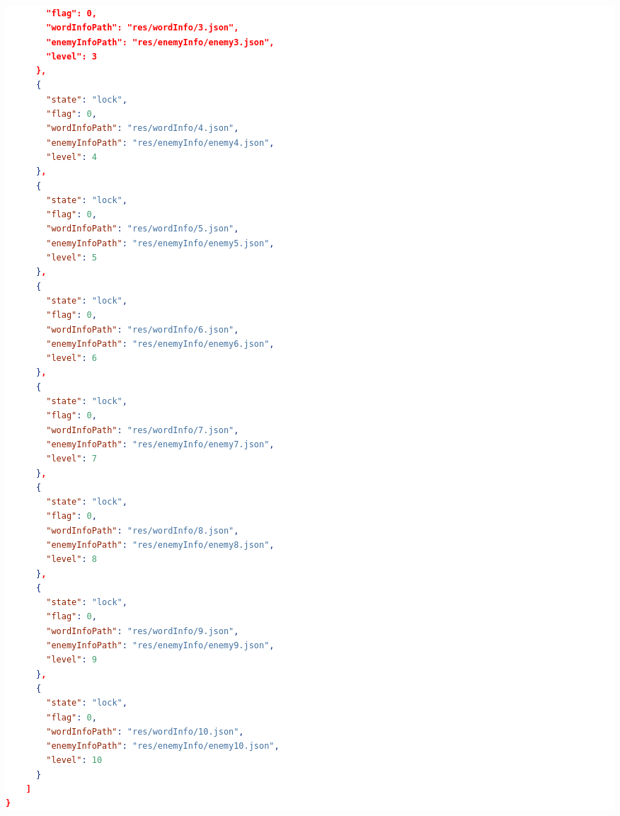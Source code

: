 ```json
        "flag": 0,
        "wordInfoPath": "res/wordInfo/3.json",
        "enemyInfoPath": "res/enemyInfo/enemy3.json",
        "level": 3
      },
      {
        "state": "lock",
        "flag": 0,
        "wordInfoPath": "res/wordInfo/4.json",
        "enemyInfoPath": "res/enemyInfo/enemy4.json",
        "level": 4
      },
      {
        "state": "lock",
        "flag": 0,
        "wordInfoPath": "res/wordInfo/5.json",
        "enemyInfoPath": "res/enemyInfo/enemy5.json",
        "level": 5
      },
      {
        "state": "lock",
        "flag": 0,
        "wordInfoPath": "res/wordInfo/6.json",
        "enemyInfoPath": "res/enemyInfo/enemy6.json",
        "level": 6
      },
      {
        "state": "lock",
        "flag": 0,
        "wordInfoPath": "res/wordInfo/7.json",
        "enemyInfoPath": "res/enemyInfo/enemy7.json",
        "level": 7
      },
      {
        "state": "lock",
        "flag": 0,
        "wordInfoPath": "res/wordInfo/8.json",
        "enemyInfoPath": "res/enemyInfo/enemy8.json",
        "level": 8
      },
      {
        "state": "lock",
        "flag": 0,
        "wordInfoPath": "res/wordInfo/9.json",
        "enemyInfoPath": "res/enemyInfo/enemy9.json",
        "level": 9
      },
      {
        "state": "lock",
        "flag": 0,
        "wordInfoPath": "res/wordInfo/10.json",
        "enemyInfoPath": "res/enemyInfo/enemy10.json",
        "level": 10
      }
    ]
}
```
